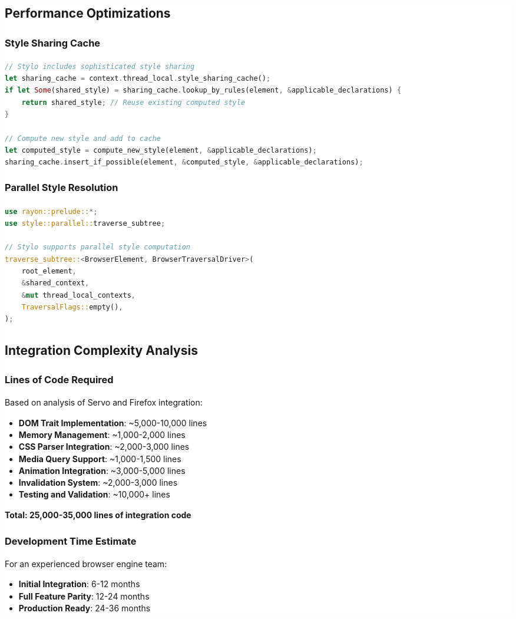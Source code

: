 ## Performance Optimizations

### Style Sharing Cache

```rust
// Stylo includes sophisticated style sharing
let sharing_cache = context.thread_local.style_sharing_cache();
if let Some(shared_style) = sharing_cache.lookup_by_rules(element, &applicable_declarations) {
    return shared_style; // Reuse existing computed style
}

// Compute new style and add to cache
let computed_style = compute_new_style(element, &applicable_declarations);
sharing_cache.insert_if_possible(element, &computed_style, &applicable_declarations);
```

### Parallel Style Resolution

```rust
use rayon::prelude::*;
use style::parallel::traverse_subtree;

// Stylo supports parallel style computation
traverse_subtree::<BrowserElement, BrowserTraversalDriver>(
    root_element,
    &shared_context,
    &mut thread_local_contexts,
    TraversalFlags::empty(),
);
```

## Integration Complexity Analysis

### Lines of Code Required

Based on analysis of Servo and Firefox integration:

- **DOM Trait Implementation**: ~5,000-10,000 lines
- **Memory Management**: ~1,000-2,000 lines  
- **CSS Parser Integration**: ~2,000-3,000 lines
- **Media Query Support**: ~1,000-1,500 lines
- **Animation Integration**: ~3,000-5,000 lines
- **Invalidation System**: ~2,000-3,000 lines
- **Testing and Validation**: ~10,000+ lines

**Total: 25,000-35,000 lines of integration code**

### Development Time Estimate

For an experienced browser engine team:
- **Initial Integration**: 6-12 months
- **Full Feature Parity**: 12-24 months
- **Production Ready**: 24-36 months
